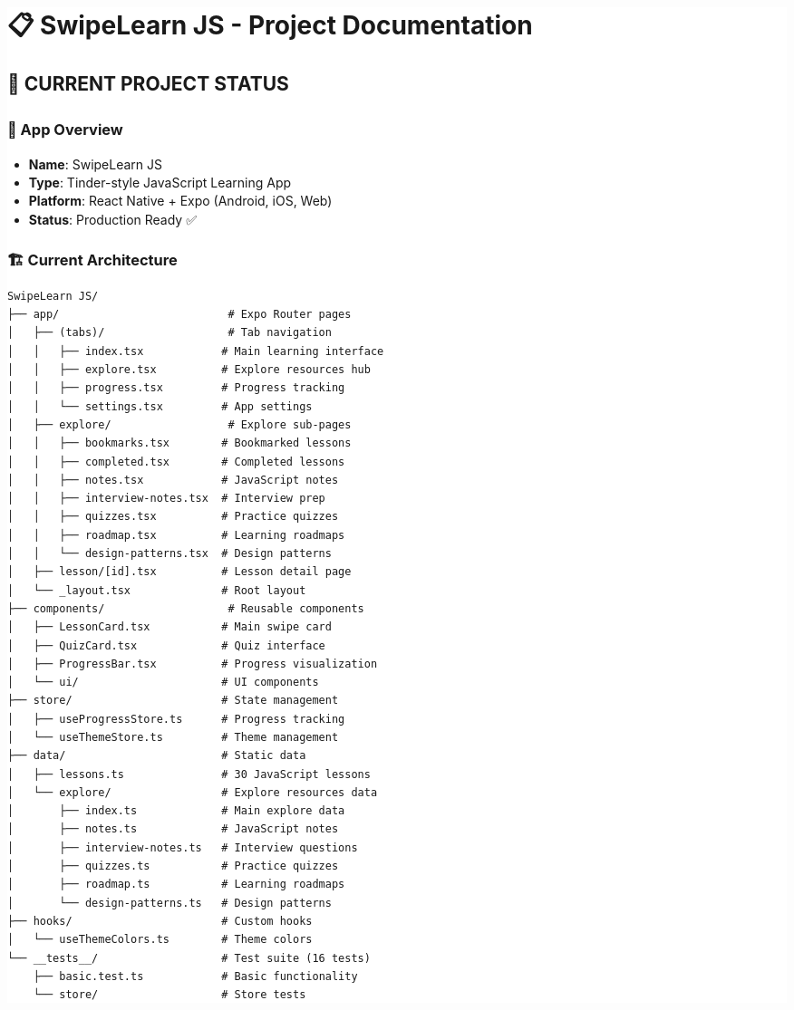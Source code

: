 # 📋 SwipeLearn JS - Project Documentation

## 🎯 **CURRENT PROJECT STATUS**

### **📱 App Overview**
- **Name**: SwipeLearn JS
- **Type**: Tinder-style JavaScript Learning App
- **Platform**: React Native + Expo (Android, iOS, Web)
- **Status**: Production Ready ✅

### **🏗 Current Architecture**
```
SwipeLearn JS/
├── app/                          # Expo Router pages
│   ├── (tabs)/                   # Tab navigation
│   │   ├── index.tsx            # Main learning interface
│   │   ├── explore.tsx          # Explore resources hub
│   │   ├── progress.tsx         # Progress tracking
│   │   └── settings.tsx         # App settings
│   ├── explore/                  # Explore sub-pages
│   │   ├── bookmarks.tsx        # Bookmarked lessons
│   │   ├── completed.tsx        # Completed lessons
│   │   ├── notes.tsx            # JavaScript notes
│   │   ├── interview-notes.tsx  # Interview prep
│   │   ├── quizzes.tsx          # Practice quizzes
│   │   ├── roadmap.tsx          # Learning roadmaps
│   │   └── design-patterns.tsx  # Design patterns
│   ├── lesson/[id].tsx          # Lesson detail page
│   └── _layout.tsx              # Root layout
├── components/                   # Reusable components
│   ├── LessonCard.tsx           # Main swipe card
│   ├── QuizCard.tsx             # Quiz interface
│   ├── ProgressBar.tsx          # Progress visualization
│   └── ui/                      # UI components
├── store/                       # State management
│   ├── useProgressStore.ts      # Progress tracking
│   └── useThemeStore.ts         # Theme management
├── data/                        # Static data
│   ├── lessons.ts               # 30 JavaScript lessons
│   └── explore/                 # Explore resources data
│       ├── index.ts             # Main explore data
│       ├── notes.ts             # JavaScript notes
│       ├── interview-notes.ts   # Interview questions
│       ├── quizzes.ts           # Practice quizzes
│       ├── roadmap.ts           # Learning roadmaps
│       └── design-patterns.ts   # Design patterns
├── hooks/                       # Custom hooks
│   └── useThemeColors.ts        # Theme colors
└── __tests__/                   # Test suite (16 tests)
    ├── basic.test.ts            # Basic functionality
    └── store/                   # Store tests
```
